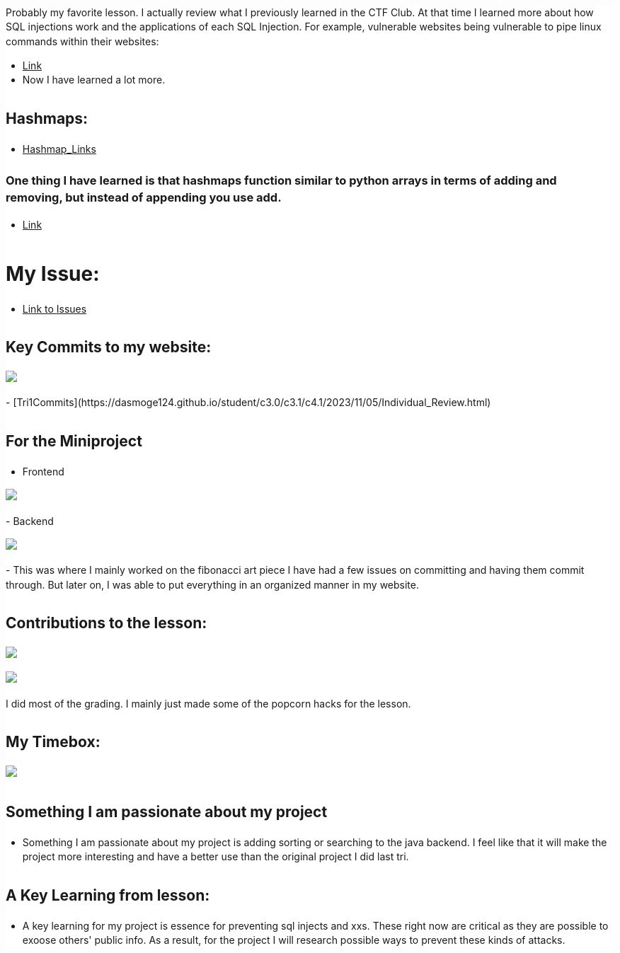 Probably my favorite lesson. I actually review what I previously learned in the CTF Club. At that time I learned more about how SQL injections work and the applications of each SQL Injection. For example, vulnerable websites being vulnerable to pipe linux commands within their websites:
- [Link](https://dasmoge124.github.io/student/2023/12/08/JavaExploitsStudent_IPYNB_2_.html)
- Now I have learned a lot more.
## Hashmaps:
- [Hashmap_Links](https://dasmoge124.github.io/student/2023/12/13/HashmapsHashsetsCollections_IPYNB_2_.html)
### One thing I have learned is that hashmaps function similar to python arrays in terms of adding and removing, but instead of appending you use add.
- [Link](https://dasmoge124.github.io/student/2023/12/13/HashmapsHashsetsCollections_IPYNB_2_.html)
# My Issue:
- [Link to Issues](https://github.com/DasMoge124/BOBBY/issues/2)
## Key Commits to my website:
<p><img src="{{ site.baseurl }}/images/MyCommits.png" width=900px/></p>
- [Tri1Commits](https://dasmoge124.github.io/student/c3.0/c3.1/c4.1/2023/11/05/Individual_Review.html)

## For the Miniproject
- Frontend
<p><img src="{{ site.baseurl }}/images/commitsw.png" width=900px/></p>
- Backend
<p><img src="{{ site.baseurl }}/images/MyImage.png" width=900px/></p>
- This was where I mainly worked on the fibonacci art piece
I have had a few issues on committing and having them commit through. But later on, I was able to put everything in an organized manner in my website. 

## Contributions to the lesson:
<p><img src="{{ site.baseurl }}/images/image-4.png" width=500px/></p>
<p><img src="{{ site.baseurl }}/images/GRADING.png" width=900px/></p>
I did most of the grading. I mainly just made some of the popcorn hacks for the lesson.

## My Timebox:
<p><img src="{{ site.baseurl }}/images/Abe.png" width=900px/></p>

## Something I am passionate about my project
- Something I am passionate about my project is adding sorting or searching to the java backend. I feel like that it will make the project more interesting and have a better use than the original project I did last tri.

## A Key Learning from lesson:
- A key learning for my project is essence for preventing sql injects and xxs. These right now are critical as they are possible to exoose others' public info. As a result, for the project I will research possible ways to prevent these kinds of attacks.
